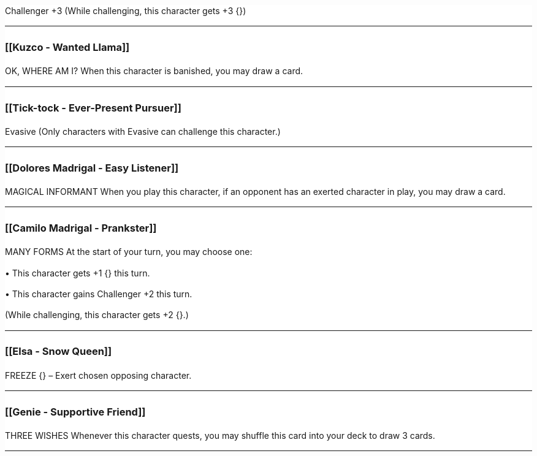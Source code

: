Challenger +3 (While challenging, this character gets +3 {})

---

  

### [[Kuzco - Wanted Llama]]

OK, WHERE AM I? When this character is banished, you may draw a card.

---

  

### [[Tick-tock - Ever-Present Pursuer]]

Evasive (Only characters with Evasive can challenge this character.)

---

  

### [[Dolores Madrigal - Easy Listener]]

MAGICAL INFORMANT When you play this character, if an opponent has an exerted character in play, you may draw a card.

---

  

### [[Camilo Madrigal - Prankster]]

MANY FORMS At the start of your turn, you may choose one:

• This character gets +1 {} this turn.

• This character gains Challenger +2 this turn.

(While challenging, this character gets +2 {}.)

---

  

### [[Elsa - Snow Queen]]

FREEZE {} – Exert chosen opposing character.

---

  

### [[Genie - Supportive Friend]]

THREE WISHES Whenever this character quests, you may shuffle this card into your deck to draw 3 cards.

---

  
